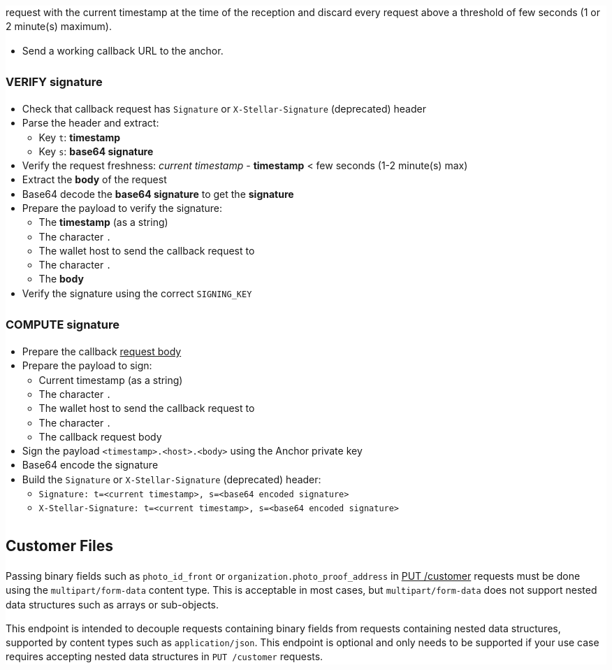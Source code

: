   request with the current timestamp at the time of the reception and discard
  every request above a threshold of few seconds (1 or 2 minute(s) maximum).
- Send a working callback URL to the anchor.

### VERIFY signature

- Check that callback request has `Signature` or `X-Stellar-Signature`
  (deprecated) header
- Parse the header and extract:
  - Key `t`: **timestamp**
  - Key `s`: **base64 signature**
- Verify the request freshness: _current timestamp_ - **timestamp** < few
  seconds (1-2 minute(s) max)
- Extract the **body** of the request
- Base64 decode the **base64 signature** to get the **signature**
- Prepare the payload to verify the signature:
  - The **timestamp** (as a string)
  - The character `.`
  - The wallet host to send the callback request to
  - The character `.`
  - The **body**
- Verify the signature using the correct `SIGNING_KEY`

### COMPUTE signature

- Prepare the callback [request body](#response)
- Prepare the payload to sign:
  - Current timestamp (as a string)
  - The character `.`
  - The wallet host to send the callback request to
  - The character `.`
  - The callback request body
- Sign the payload `<timestamp>.<host>.<body>` using the Anchor private key
- Base64 encode the signature
- Build the `Signature` or `X-Stellar-Signature` (deprecated) header:
  - `Signature: t=<current timestamp>, s=<base64 encoded signature>`
  - `X-Stellar-Signature: t=<current timestamp>, s=<base64 encoded signature>`

## Customer Files

Passing binary fields such as `photo_id_front` or
`organization.photo_proof_address` in [PUT /customer](#customer-put) requests
must be done using the `multipart/form-data` content type. This is acceptable
in most cases, but `multipart/form-data` does not support nested data
structures such as arrays or sub-objects.

This endpoint is intended to decouple requests containing binary fields from
requests containing nested data structures, supported by content types such as
`application/json`. This endpoint is optional and only needs to be supported if
your use case requires accepting nested data structures in `PUT /customer`
requests.
